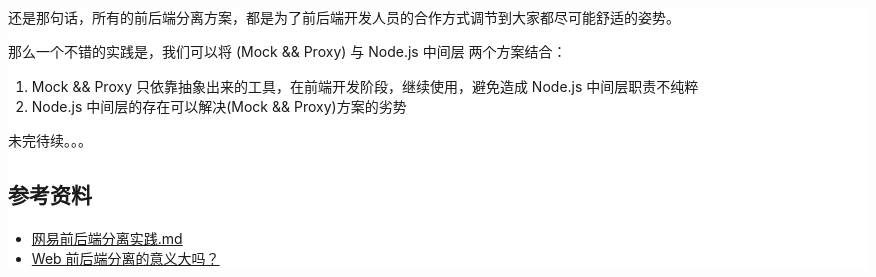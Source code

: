 还是那句话，所有的前后端分离方案，都是为了前后端开发人员的合作方式调节到大家都尽可能舒适的姿势。

那么一个不错的实践是，我们可以将 (Mock && Proxy) 与 Node.js 中间层 两个方案结合：

1. Mock && Proxy 只依靠抽象出来的工具，在前端开发阶段，继续使用，避免造成 Node.js 中间层职责不纯粹
2. Node.js 中间层的存在可以解决(Mock && Proxy)方案的劣势

未完待续。。。

## 参考资料

- [网易前后端分离实践.md](https://github.com/genify/ita1024/blob/master/网易前后端分离实践.md)
- [Web 前后端分离的意义大吗？](https://www.zhihu.com/question/28207685)